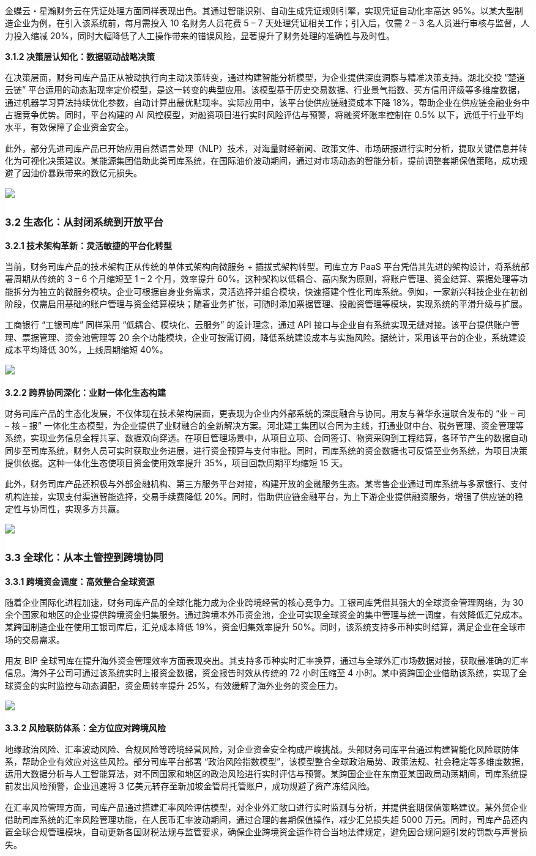 金蝶云・星瀚财务云在凭证处理方面同样表现出色。其通过智能识别、自动生成凭证规则引擎，实现凭证自动化率高达 95%。以某大型制造企业为例，在引入该系统前，每月需投入 10 名财务人员花费 5 – 7 天处理凭证相关工作；引入后，仅需 2 – 3 名人员进行审核与监督，人力投入缩减 20%，同时大幅降低了人工操作带来的错误风险，显著提升了财务处理的准确性与及时性。

**3.1.2 决策层认知化：数据驱动战略决策**

在决策层面，财务司库产品正从被动执行向主动决策转变，通过构建智能分析模型，为企业提供深度洞察与精准决策支持。湖北交投 “楚道云链” 平台运用的动态贴现率定价模型，是这一转变的典型应用。该模型基于历史交易数据、行业景气指数、买方信用评级等多维度数据，通过机器学习算法持续优化参数，自动计算出最优贴现率。实际应用中，该平台使供应链融资成本下降 18%，帮助企业在供应链金融业务中占据竞争优势。同时，平台构建的 AI 风控模型，对融资项目进行实时风险评估与预警，将融资坏账率控制在 0.5% 以下，远低于行业平均水平，有效保障了企业资金安全。

此外，部分先进司库产品已开始应用自然语言处理（NLP）技术，对海量财经新闻、政策文件、市场研报进行实时分析，提取关键信息并转化为可视化决策建议。某能源集团借助此类司库系统，在国际油价波动期间，通过对市场动态的智能分析，提前调整套期保值策略，成功规避了因油价暴跌带来的数亿元损失。

![](https://image.woshipm.com/wp-files/2025/06/cI9P39euJNemd6ZraRka.png)

### 3.2 生态化：从封闭系统到开放平台

**3.2.1 技术架构革新：灵活敏捷的平台化转型**

当前，财务司库产品的技术架构正从传统的单体式架构向微服务 + 插拔式架构转型。司库立方 PaaS 平台凭借其先进的架构设计，将系统部署周期从传统的 3 – 6 个月缩短至 1 – 2 个月，效率提升 60%。这种架构以低耦合、高内聚为原则，将账户管理、资金结算、票据处理等功能拆分为独立的微服务模块。企业可根据自身业务需求，灵活选择并组合模块，快速搭建个性化司库系统。例如，一家新兴科技企业在初创阶段，仅需启用基础的账户管理与资金结算模块；随着业务扩张，可随时添加票据管理、投融资管理等模块，实现系统的平滑升级与扩展。

工商银行 “工银司库” 同样采用 “低耦合、模块化、云服务” 的设计理念，通过 API 接口与企业自有系统实现无缝对接。该平台提供账户管理、票据管理、资金池管理等 20 余个功能模块，企业可按需订阅，降低系统建设成本与实施风险。据统计，采用该平台的企业，系统建设成本平均降低 30%，上线周期缩短 40%。

![](https://image.woshipm.com/wp-files/2025/06/TbO0VEVIyYMwRUf4QVYv.png)

**3.2.2 跨界协同深化：业财一体化生态构建**

财务司库产品的生态化发展，不仅体现在技术架构层面，更表现为企业内外部系统的深度融合与协同。用友与普华永道联合发布的 “业 – 司 – 核 – 报” 一体化生态模型，为企业提供了业财融合的全新解决方案。河北建工集团以合同为主线，打通业财中台、税务管理、资金管理等系统，实现业务信息全程共享、数据双向穿透。在项目管理场景中，从项目立项、合同签订、物资采购到工程结算，各环节产生的数据自动同步至司库系统，财务人员可实时获取业务进展，进行资金预算与支付审批。同时，司库系统的资金数据也可反馈至业务系统，为项目决策提供依据。这种一体化生态使项目资金使用效率提升 35%，项目回款周期平均缩短 15 天。

此外，财务司库产品还积极与外部金融机构、第三方服务平台对接，构建开放的金融服务生态。某零售企业通过司库系统与多家银行、支付机构连接，实现支付渠道智能选择，交易手续费降低 20%。同时，借助供应链金融平台，为上下游企业提供融资服务，增强了供应链的稳定性与协同性，实现多方共赢。

![](https://image.woshipm.com/wp-files/2025/06/5R3UcB4AlujY3b4qbqkY.png)

### 3.3 全球化：从本土管控到跨境协同

**3.3.1 跨境资金调度：高效整合全球资源**

随着企业国际化进程加速，财务司库产品的全球化能力成为企业跨境经营的核心竞争力。工银司库凭借其强大的全球资金管理网络，为 30 余个国家和地区的企业提供跨境资金归集服务。通过跨境本外币资金池，企业可实现全球资金的集中管理与统一调度，有效降低汇兑成本。某跨国制造企业在使用工银司库后，汇兑成本降低 19%，资金归集效率提升 50%。同时，该系统支持多币种实时结算，满足企业在全球市场的交易需求。

用友 BIP 全球司库在提升海外资金管理效率方面表现突出。其支持多币种实时汇率换算，通过与全球外汇市场数据对接，获取最准确的汇率信息。海外子公司可通过该系统实时上报资金数据，资金报告时效从传统的 72 小时压缩至 4 小时。某中资跨国企业借助该系统，实现了全球资金的实时监控与动态调配，资金周转率提升 25%，有效缓解了海外业务的资金压力。

![](https://image.woshipm.com/wp-files/2025/06/aE6F50VwXuu3nbCLm32s.png)

**3.3.2 风险联防体系：全方位应对跨境风险**

地缘政治风险、汇率波动风险、合规风险等跨境经营风险，对企业资金安全构成严峻挑战。头部财务司库平台通过构建智能化风险联防体系，帮助企业有效应对这些风险。部分司库平台部署 “政治风险指数模型”，该模型整合全球政治局势、政策法规、社会稳定等多维度数据，运用大数据分析与人工智能算法，对不同国家和地区的政治风险进行实时评估与预警。某跨国企业在东南亚某国政局动荡期间，司库系统提前发出风险预警，企业迅速将 3 亿美元转存至新加坡金管局托管账户，成功规避了资产冻结风险。

在汇率风险管理方面，司库产品通过搭建汇率风险评估模型，对企业外汇敞口进行实时监测与分析，并提供套期保值策略建议。某外贸企业借助司库系统的汇率风险管理功能，在人民币汇率波动期间，通过合理的套期保值操作，减少汇兑损失超 5000 万元。同时，司库产品还内置全球合规管理模块，自动更新各国财税法规与监管要求，确保企业跨境资金运作符合当地法律规定，避免因合规问题引发的罚款与声誉损失。
